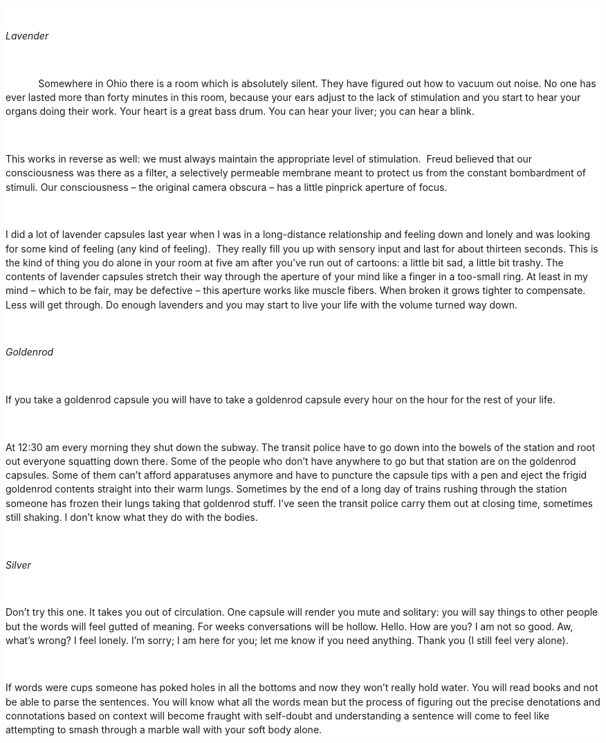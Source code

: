   

 *Lavender*

  

             Somewhere in Ohio there is a room which is absolutely silent. They have figured out how to vacuum out noise. No one has ever lasted more than forty minutes in this room, because your ears adjust to the lack of stimulation and you start to hear your organs doing their work. Your heart is a great bass drum. You can hear your liver; you can hear a blink.

  

 This works in reverse as well: we must always maintain the appropriate level of stimulation.  Freud believed that our consciousness was there as a filter, a selectively permeable membrane meant to protect us from the constant bombardment of stimuli. Our consciousness – the original camera obscura – has a little pinprick aperture of focus.

  

 I did a lot of lavender capsules last year when I was in a long-distance relationship and feeling down and lonely and was looking for some kind of feeling (any kind of feeling).  They really fill you up with sensory input and last for about thirteen seconds. This is the kind of thing you do alone in your room at five am after you’ve run out of cartoons: a little bit sad, a little bit trashy. The contents of lavender capsules stretch their way through the aperture of your mind like a finger in a too-small ring. At least in my mind – which to be fair, may be defective – this aperture works like muscle fibers. When broken it grows tighter to compensate. Less will get through. Do enough lavenders and you may start to live your life with the volume turned way down.

  

 *Goldenrod*

  

 If you take a goldenrod capsule you will have to take a goldenrod capsule every hour on the hour for the rest of your life.

  

 At 12:30 am every morning they shut down the subway. The transit police have to go down into the bowels of the station and root out everyone squatting down there. Some of the people who don’t have anywhere to go but that station are on the goldenrod capsules. Some of them can’t afford apparatuses anymore and have to puncture the capsule tips with a pen and eject the frigid goldenrod contents straight into their warm lungs. Sometimes by the end of a long day of trains rushing through the station someone has frozen their lungs taking that goldenrod stuff. I’ve seen the transit police carry them out at closing time, sometimes still shaking. I don’t know what they do with the bodies.

  

 *Silver*

  

 Don’t try this one. It takes you out of circulation. One capsule will render you mute and solitary: you will say things to other people but the words will feel gutted of meaning. For weeks conversations will be hollow. Hello. How are you? I am not so good. Aw, what’s wrong? I feel lonely. I’m sorry; I am here for you; let me know if you need anything. Thank you (I still feel very alone).

  

 If words were cups someone has poked holes in all the bottoms and now they won’t really hold water. You will read books and not be able to parse the sentences. You will know what all the words mean but the process of figuring out the precise denotations and connotations based on context will become fraught with self-doubt and understanding a sentence will come to feel like attempting to smash through a marble wall with your soft body alone.

